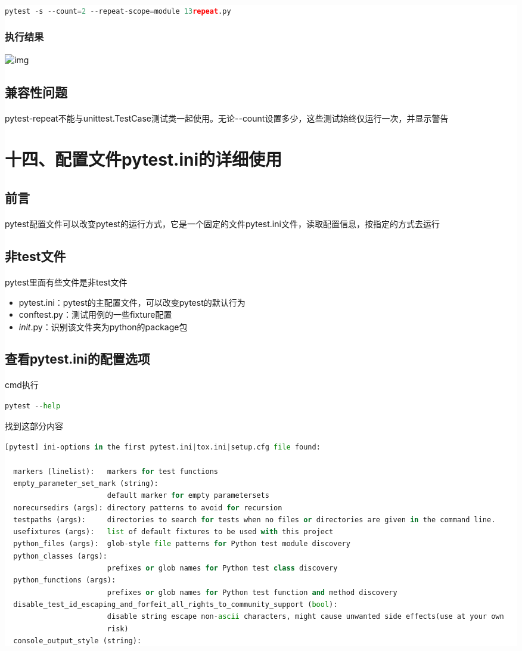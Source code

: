 
```python
pytest -s --count=2 --repeat-scope=module 13repeat.py
```

### 执行结果

![img](../../../blog/source/picture/1896874-20200413143422428-1300950331.png)

 

## 兼容性问题

pytest-repeat不能与unittest.TestCase测试类一起使用。无论--count设置多少，这些测试始终仅运行一次，并显示警告

# 十四、配置文件pytest.ini的详细使用

## 前言

pytest配置文件可以改变pytest的运行方式，它是一个固定的文件pytest.ini文件，读取配置信息，按指定的方式去运行

 

## 非test文件

pytest里面有些文件是非test文件

- pytest.ini：pytest的主配置文件，可以改变pytest的默认行为
- conftest.py：测试用例的一些fixture配置
- _*init*_.py：识别该文件夹为python的package包

 

## 查看pytest.ini的配置选项

cmd执行



```python
pytest --help
```

 

找到这部分内容



```python
[pytest] ini-options in the first pytest.ini|tox.ini|setup.cfg file found:

  markers (linelist):   markers for test functions
  empty_parameter_set_mark (string):
                        default marker for empty parametersets
  norecursedirs (args): directory patterns to avoid for recursion
  testpaths (args):     directories to search for tests when no files or directories are given in the command line.
  usefixtures (args):   list of default fixtures to be used with this project
  python_files (args):  glob-style file patterns for Python test module discovery
  python_classes (args):
                        prefixes or glob names for Python test class discovery
  python_functions (args):
                        prefixes or glob names for Python test function and method discovery
  disable_test_id_escaping_and_forfeit_all_rights_to_community_support (bool):
                        disable string escape non-ascii characters, might cause unwanted side effects(use at your own
                        risk)
  console_output_style (string):
```